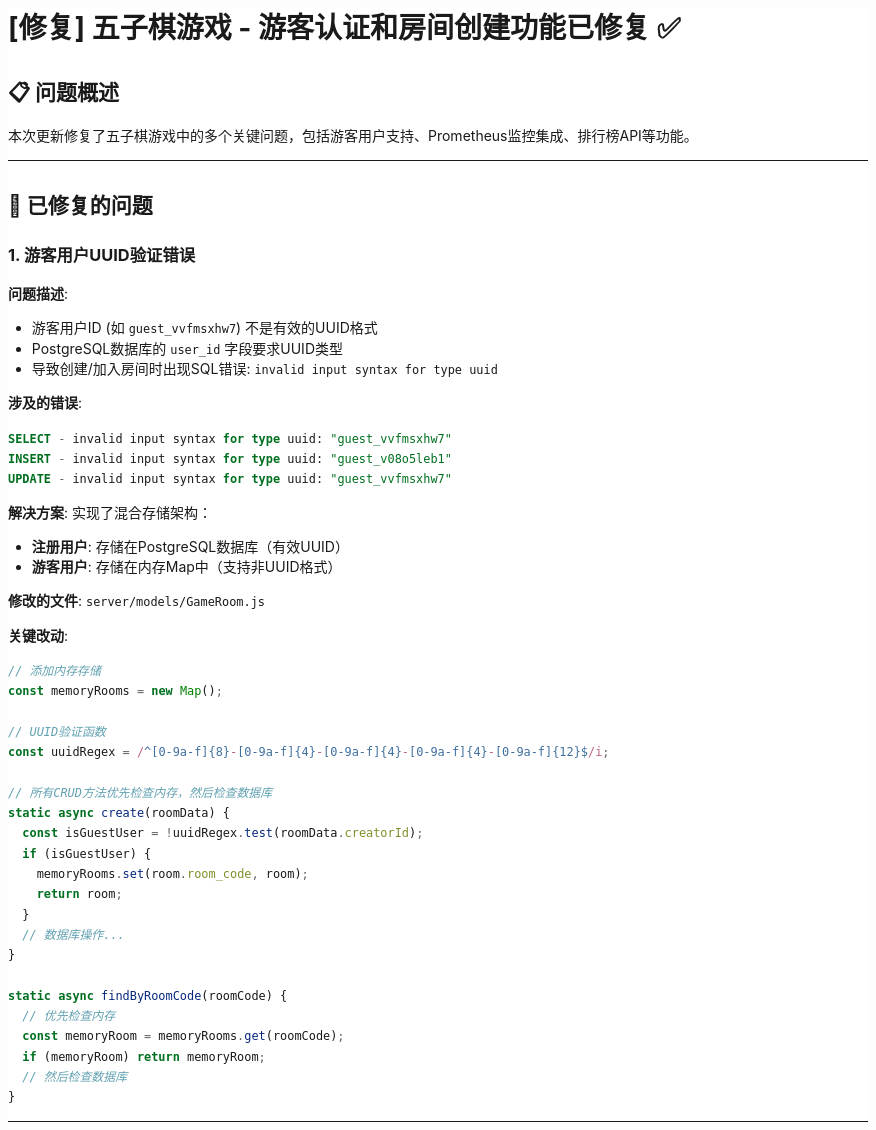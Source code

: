 # [修复] 五子棋游戏 - 游客认证和房间创建功能已修复 ✅

## 📋 问题概述

本次更新修复了五子棋游戏中的多个关键问题，包括游客用户支持、Prometheus监控集成、排行榜API等功能。

---

## 🐛 已修复的问题

### 1. 游客用户UUID验证错误

**问题描述**:
- 游客用户ID (如 `guest_vvfmsxhw7`) 不是有效的UUID格式
- PostgreSQL数据库的 `user_id` 字段要求UUID类型
- 导致创建/加入房间时出现SQL错误: `invalid input syntax for type uuid`

**涉及的错误**:
```sql
SELECT - invalid input syntax for type uuid: "guest_vvfmsxhw7"
INSERT - invalid input syntax for type uuid: "guest_v08o5leb1"
UPDATE - invalid input syntax for type uuid: "guest_vvfmsxhw7"
```

**解决方案**:
实现了混合存储架构：
- **注册用户**: 存储在PostgreSQL数据库（有效UUID）
- **游客用户**: 存储在内存Map中（支持非UUID格式）

**修改的文件**: `server/models/GameRoom.js`

**关键改动**:
```javascript
// 添加内存存储
const memoryRooms = new Map();

// UUID验证函数
const uuidRegex = /^[0-9a-f]{8}-[0-9a-f]{4}-[0-9a-f]{4}-[0-9a-f]{4}-[0-9a-f]{12}$/i;

// 所有CRUD方法优先检查内存，然后检查数据库
static async create(roomData) {
  const isGuestUser = !uuidRegex.test(roomData.creatorId);
  if (isGuestUser) {
    memoryRooms.set(room.room_code, room);
    return room;
  }
  // 数据库操作...
}

static async findByRoomCode(roomCode) {
  // 优先检查内存
  const memoryRoom = memoryRooms.get(roomCode);
  if (memoryRoom) return memoryRoom;
  // 然后检查数据库
}
```

---